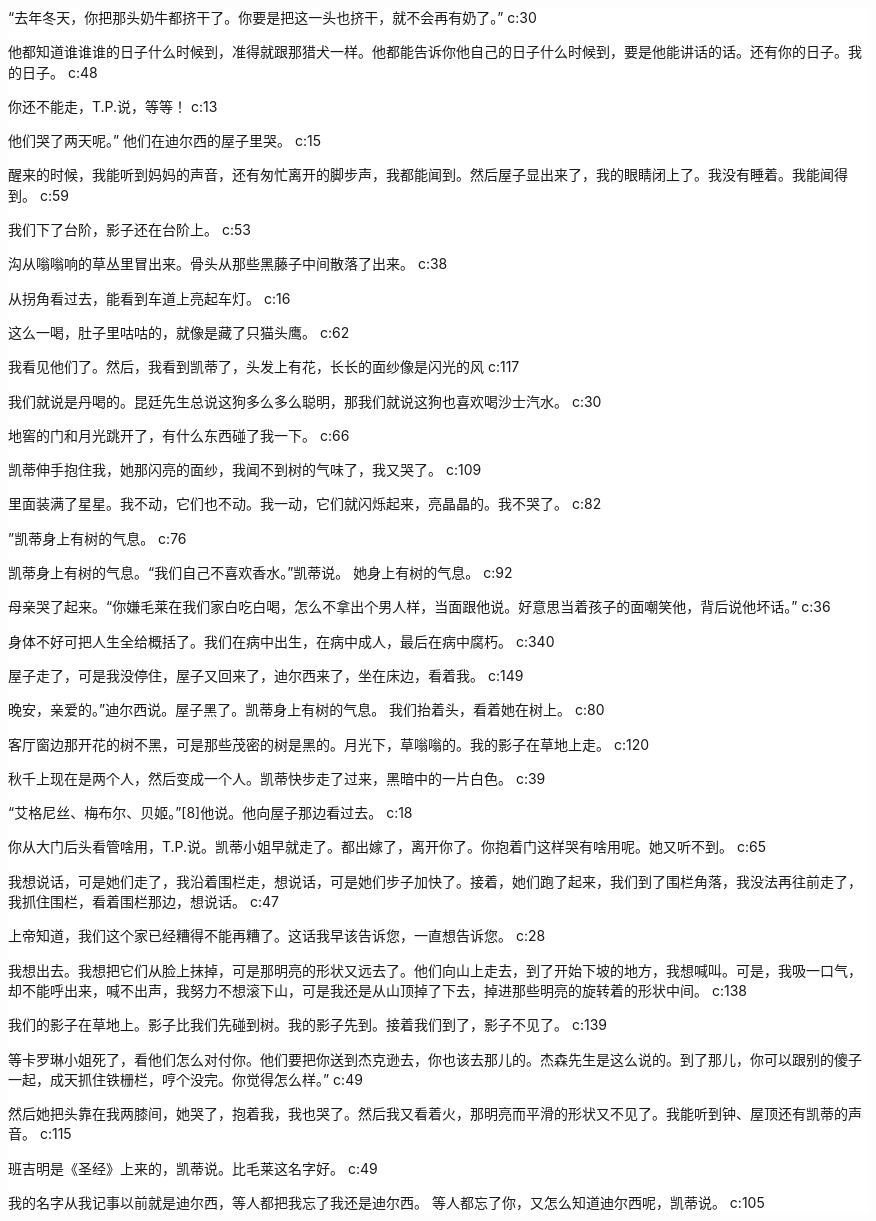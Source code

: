 “去年冬天，你把那头奶牛都挤干了。你要是把这一头也挤干，就不会再有奶了。” c:30

他都知道谁谁谁的日子什么时候到，准得就跟那猎犬一样。他都能告诉你他自己的日子什么时候到，要是他能讲话的话。还有你的日子。我的日子。 c:48

你还不能走，T.P.说，等等！ c:13

他们哭了两天呢。”    他们在迪尔西的屋子里哭。 c:15

醒来的时候，我能听到妈妈的声音，还有匆忙离开的脚步声，我都能闻到。然后屋子显出来了，我的眼睛闭上了。我没有睡着。我能闻得到。 c:59

我们下了台阶，影子还在台阶上。 c:53

沟从嗡嗡响的草丛里冒出来。骨头从那些黑藤子中间散落了出来。 c:38

从拐角看过去，能看到车道上亮起车灯。 c:16

这么一喝，肚子里咕咕的，就像是藏了只猫头鹰。 c:62

我看见他们了。然后，我看到凯蒂了，头发上有花，长长的面纱像是闪光的风 c:117

我们就说是丹喝的。昆廷先生总说这狗多么多么聪明，那我们就说这狗也喜欢喝沙士汽水。 c:30

地窖的门和月光跳开了，有什么东西碰了我一下。 c:66

凯蒂伸手抱住我，她那闪亮的面纱，我闻不到树的气味了，我又哭了。 c:109

里面装满了星星。我不动，它们也不动。我一动，它们就闪烁起来，亮晶晶的。我不哭了。 c:82

”凯蒂身上有树的气息。 c:76

凯蒂身上有树的气息。“我们自己不喜欢香水。”凯蒂说。    她身上有树的气息。 c:92

母亲哭了起来。“你嫌毛莱在我们家白吃白喝，怎么不拿出个男人样，当面跟他说。好意思当着孩子的面嘲笑他，背后说他坏话。” c:36

身体不好可把人生全给概括了。我们在病中出生，在病中成人，最后在病中腐朽。 c:340

屋子走了，可是我没停住，屋子又回来了，迪尔西来了，坐在床边，看着我。 c:149

晚安，亲爱的。”迪尔西说。屋子黑了。凯蒂身上有树的气息。    我们抬着头，看着她在树上。 c:80

客厅窗边那开花的树不黑，可是那些茂密的树是黑的。月光下，草嗡嗡的。我的影子在草地上走。 c:120

秋千上现在是两个人，然后变成一个人。凯蒂快步走了过来，黑暗中的一片白色。 c:39

“艾格尼丝、梅布尔、贝姬。”[8]他说。他向屋子那边看过去。 c:18

你从大门后头看管啥用，T.P.说。凯蒂小姐早就走了。都出嫁了，离开你了。你抱着门这样哭有啥用呢。她又听不到。 c:65

我想说话，可是她们走了，我沿着围栏走，想说话，可是她们步子加快了。接着，她们跑了起来，我们到了围栏角落，我没法再往前走了，我抓住围栏，看着围栏那边，想说话。 c:47

上帝知道，我们这个家已经糟得不能再糟了。这话我早该告诉您，一直想告诉您。 c:28

我想出去。我想把它们从脸上抹掉，可是那明亮的形状又远去了。他们向山上走去，到了开始下坡的地方，我想喊叫。可是，我吸一口气，却不能呼出来，喊不出声，我努力不想滚下山，可是我还是从山顶掉了下去，掉进那些明亮的旋转着的形状中间。 c:138

我们的影子在草地上。影子比我们先碰到树。我的影子先到。接着我们到了，影子不见了。 c:139

等卡罗琳小姐死了，看他们怎么对付你。他们要把你送到杰克逊去，你也该去那儿的。杰森先生是这么说的。到了那儿，你可以跟别的傻子一起，成天抓住铁栅栏，哼个没完。你觉得怎么样。” c:49

然后她把头靠在我两膝间，她哭了，抱着我，我也哭了。然后我又看着火，那明亮而平滑的形状又不见了。我能听到钟、屋顶还有凯蒂的声音。 c:115

班吉明是《圣经》上来的，凯蒂说。比毛莱这名字好。 c:49

我的名字从我记事以前就是迪尔西，等人都把我忘了我还是迪尔西。 
    等人都忘了你，又怎么知道迪尔西呢，凯蒂说。 c:105
